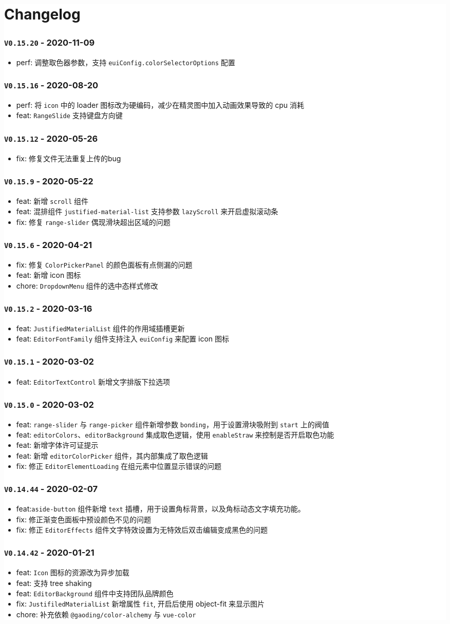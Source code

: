 # Changelog





### `V0.15.20` - 2020-11-09
* perf: 调整取色器参数，支持 `euiConfig.colorSelectorOptions` 配置


### `V0.15.16` - 2020-08-20
* perf: 将 `icon` 中的 loader 图标改为硬编码，减少在精灵图中加入动画效果导致的 cpu 消耗
* feat: `RangeSlide` 支持键盘方向键



### `V0.15.12` - 2020-05-26
* fix: 修复文件无法重复上传的bug



### `V0.15.9` - 2020-05-22
* feat: 新增 `scroll` 组件
* feat: 混排组件 `justified-material-list` 支持参数 `lazyScroll` 来开启虚拟滚动条
* fix: 修复 `range-slider` 偶现滑块超出区域的问题

### `V0.15.6` - 2020-04-21
* fix: 修复 `ColorPickerPanel` 的颜色面板有点侧漏的问题
* feat: 新增 icon 图标
* chore: `DropdownMenu` 组件的选中态样式修改

### `V0.15.2` - 2020-03-16
* feat: `JustifiedMaterialList` 组件的作用域插槽更新
* feat: `EditorFontFamily` 组件支持注入 `euiConfig` 来配置 icon 图标


### `V0.15.1` - 2020-03-02
* feat: `EditorTextControl` 新增文字排版下拉选项

### `V0.15.0` - 2020-03-02
* feat: `range-slider` 与 `range-picker` 组件新增参数 `bonding`，用于设置滑块吸附到 `start` 上的阀值
* feat: `editorColors`、`editorBackground` 集成取色逻辑，使用 `enableStraw` 来控制是否开启取色功能
* feat: 新增字体许可证提示
* feat: 新增 `editorColorPicker` 组件，其内部集成了取色逻辑
* fix: 修正 `EditorElementLoading` 在组元素中位置显示错误的问题

### `V0.14.44` - 2020-02-07
* feat:`aside-button` 组件新增 `text` 插槽，用于设置角标背景，以及角标动态文字填充功能。
* fix: 修正渐变色面板中预设颜色不见的问题
* fix: 修正 `EditorEffects` 组件文字特效设置为无特效后双击编辑变成黑色的问题

### `V0.14.42` - 2020-01-21
* feat: `Icon` 图标的资源改为异步加载
* feat: 支持 tree shaking
* feat: `EditorBackground` 组件中支持团队品牌颜色
* fix: `JustifiledMaterialList` 新增属性 `fit`, 开启后使用 object-fit 来显示图片
* chore: 补充依赖 `@gaoding/color-alchemy` 与 `vue-color`
